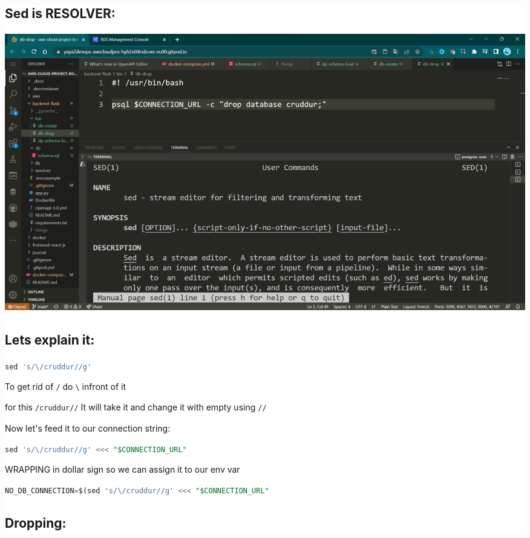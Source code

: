 ## Sed is RESOLVER:
<img src="assets/week4/2- localwork/17 using sed will solve it.png">

## Lets explain it:

```SQL
sed 's/\/cruddur//g'
```
To get rid of `/` do `\` infront of it

for this `/cruddur//` It will take it and change it with empty using `//`


Now let's feed it to our connection string:

```SQL
sed 's/\/cruddur//g' <<< "$CONNECTION_URL"
```

WRAPPING in dollar sign so we can assign it to our env var

```SQL
NO_DB_CONNECTION=$(sed 's/\/cruddur//g' <<< "$CONNECTION_URL"
```

## Dropping: